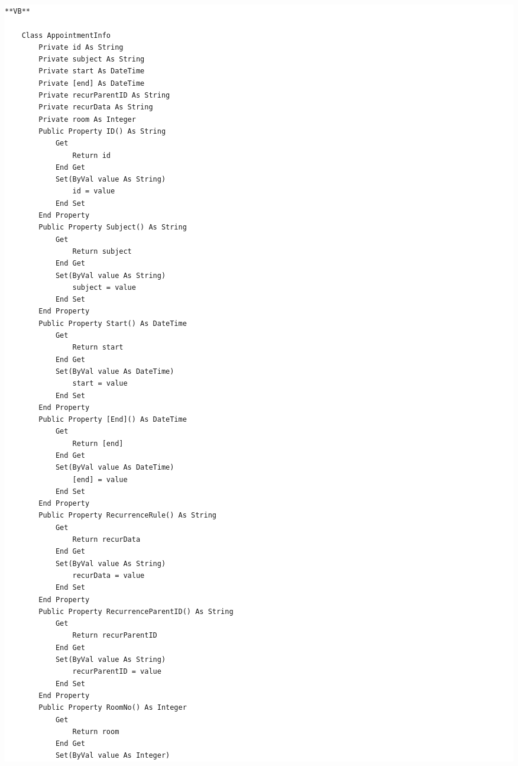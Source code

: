 
	**VB**
	
		Class AppointmentInfo
			Private id As String
			Private subject As String
			Private start As DateTime
			Private [end] As DateTime
			Private recurParentID As String
			Private recurData As String
			Private room As Integer
			Public Property ID() As String
				Get
					Return id
				End Get
				Set(ByVal value As String)
					id = value
				End Set
			End Property
			Public Property Subject() As String
				Get
					Return subject
				End Get
				Set(ByVal value As String)
					subject = value
				End Set
			End Property
			Public Property Start() As DateTime
				Get
					Return start
				End Get
				Set(ByVal value As DateTime)
					start = value
				End Set
			End Property
			Public Property [End]() As DateTime
				Get
					Return [end]
				End Get
				Set(ByVal value As DateTime)
					[end] = value
				End Set
			End Property
			Public Property RecurrenceRule() As String
				Get
					Return recurData
				End Get
				Set(ByVal value As String)
					recurData = value
				End Set
			End Property
			Public Property RecurrenceParentID() As String
				Get
					Return recurParentID
				End Get
				Set(ByVal value As String)
					recurParentID = value
				End Set
			End Property
			Public Property RoomNo() As Integer
				Get
					Return room
				End Get
				Set(ByVal value As Integer)
